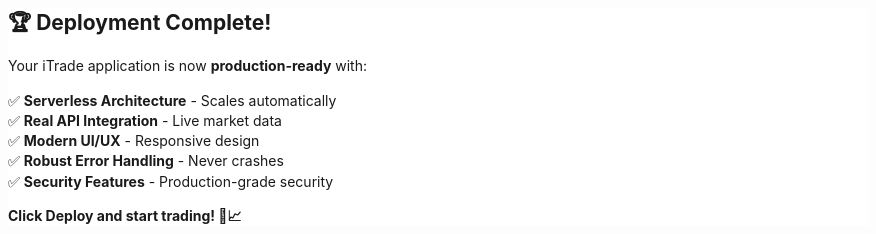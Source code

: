 
## 🏆 **Deployment Complete!**

Your iTrade application is now **production-ready** with:

✅ **Serverless Architecture** - Scales automatically  
✅ **Real API Integration** - Live market data  
✅ **Modern UI/UX** - Responsive design  
✅ **Robust Error Handling** - Never crashes  
✅ **Security Features** - Production-grade security  

**Click Deploy and start trading! 🚀📈**